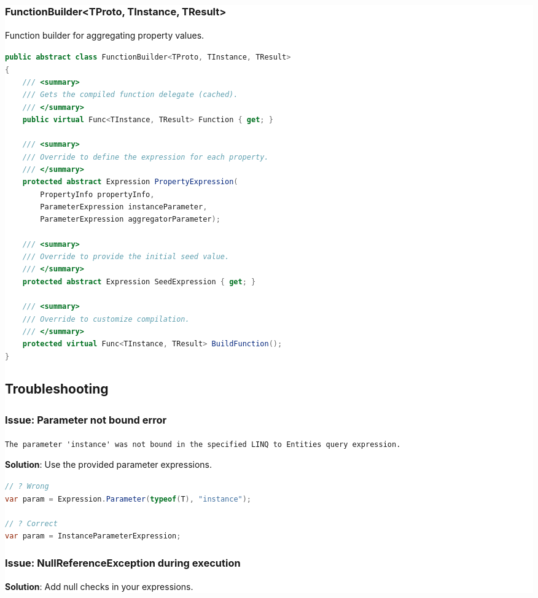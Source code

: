 ### FunctionBuilder<TProto, TInstance, TResult>

Function builder for aggregating property values.

```csharp
public abstract class FunctionBuilder<TProto, TInstance, TResult>
{
    /// <summary>
    /// Gets the compiled function delegate (cached).
    /// </summary>
    public virtual Func<TInstance, TResult> Function { get; }
    
    /// <summary>
    /// Override to define the expression for each property.
    /// </summary>
    protected abstract Expression PropertyExpression(
        PropertyInfo propertyInfo, 
        ParameterExpression instanceParameter,
        ParameterExpression aggregatorParameter);
    
    /// <summary>
    /// Override to provide the initial seed value.
    /// </summary>
    protected abstract Expression SeedExpression { get; }
    
    /// <summary>
    /// Override to customize compilation.
    /// </summary>
    protected virtual Func<TInstance, TResult> BuildFunction();
}
```

## Troubleshooting

### Issue: Parameter not bound error

```
The parameter 'instance' was not bound in the specified LINQ to Entities query expression.
```

**Solution**: Use the provided parameter expressions.

```csharp
// ? Wrong
var param = Expression.Parameter(typeof(T), "instance");

// ? Correct
var param = InstanceParameterExpression;
```

### Issue: NullReferenceException during execution

**Solution**: Add null checks in your expressions.
